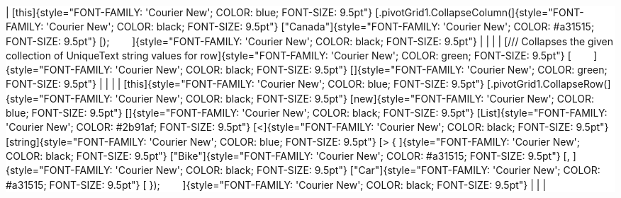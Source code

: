 | [this]{style="FONT-FAMILY: 'Courier New'; COLOR: blue; FONT-SIZE: 9.5pt"} [.pivotGrid1.CollapseColumn(]{style="FONT-FAMILY: 'Courier New'; COLOR: black; FONT-SIZE: 9.5pt"} [\"Canada\"]{style="FONT-FAMILY: 'Courier New'; COLOR: #a31515; FONT-SIZE: 9.5pt"} [);        ]{style="FONT-FAMILY: 'Courier New'; COLOR: black; FONT-SIZE: 9.5pt"}                                                                                                                                                                                                                                                                                                                                                                                                                                                                                                                                                                                                                                                          |
|                                                                                                                                                                                                                                                                                                                                                                                                                                                                                                                                                                                                                                                                                                                                                                                                                                                                                                                                                                                                          |
| [/// Collapses the given collection of UniqueText string values for row]{style="FONT-FAMILY: 'Courier New'; COLOR: green; FONT-SIZE: 9.5pt"} [        ]{style="FONT-FAMILY: 'Courier New'; COLOR: black; FONT-SIZE: 9.5pt"} []{style="FONT-FAMILY: 'Courier New'; COLOR: green; FONT-SIZE: 9.5pt"}                                                                                                                                                                                                                                                                                                                                                                                                                                                                                                                                                                                                                                                                                                       |
|                                                                                                                                                                                                                                                                                                                                                                                                                                                                                                                                                                                                                                                                                                                                                                                                                                                                                                                                                                                                          |
| [this]{style="FONT-FAMILY: 'Courier New'; COLOR: blue; FONT-SIZE: 9.5pt"} [.pivotGrid1.CollapseRow(]{style="FONT-FAMILY: 'Courier New'; COLOR: black; FONT-SIZE: 9.5pt"} [new]{style="FONT-FAMILY: 'Courier New'; COLOR: blue; FONT-SIZE: 9.5pt"} []{style="FONT-FAMILY: 'Courier New'; COLOR: black; FONT-SIZE: 9.5pt"} [List]{style="FONT-FAMILY: 'Courier New'; COLOR: #2b91af; FONT-SIZE: 9.5pt"} [\<]{style="FONT-FAMILY: 'Courier New'; COLOR: black; FONT-SIZE: 9.5pt"} [string]{style="FONT-FAMILY: 'Courier New'; COLOR: blue; FONT-SIZE: 9.5pt"} [\> { ]{style="FONT-FAMILY: 'Courier New'; COLOR: black; FONT-SIZE: 9.5pt"} [\"Bike\"]{style="FONT-FAMILY: 'Courier New'; COLOR: #a31515; FONT-SIZE: 9.5pt"} [, ]{style="FONT-FAMILY: 'Courier New'; COLOR: black; FONT-SIZE: 9.5pt"} [\"Car\"]{style="FONT-FAMILY: 'Courier New'; COLOR: #a31515; FONT-SIZE: 9.5pt"} [ });        ]{style="FONT-FAMILY: 'Courier New'; COLOR: black; FONT-SIZE: 9.5pt"}                                      |
|                                                                                                                                                                                                                                                                                                                                                                                                                                                                                                                                                                                                                                                                                                                                                                                                                                                                                                                                                                                                          |